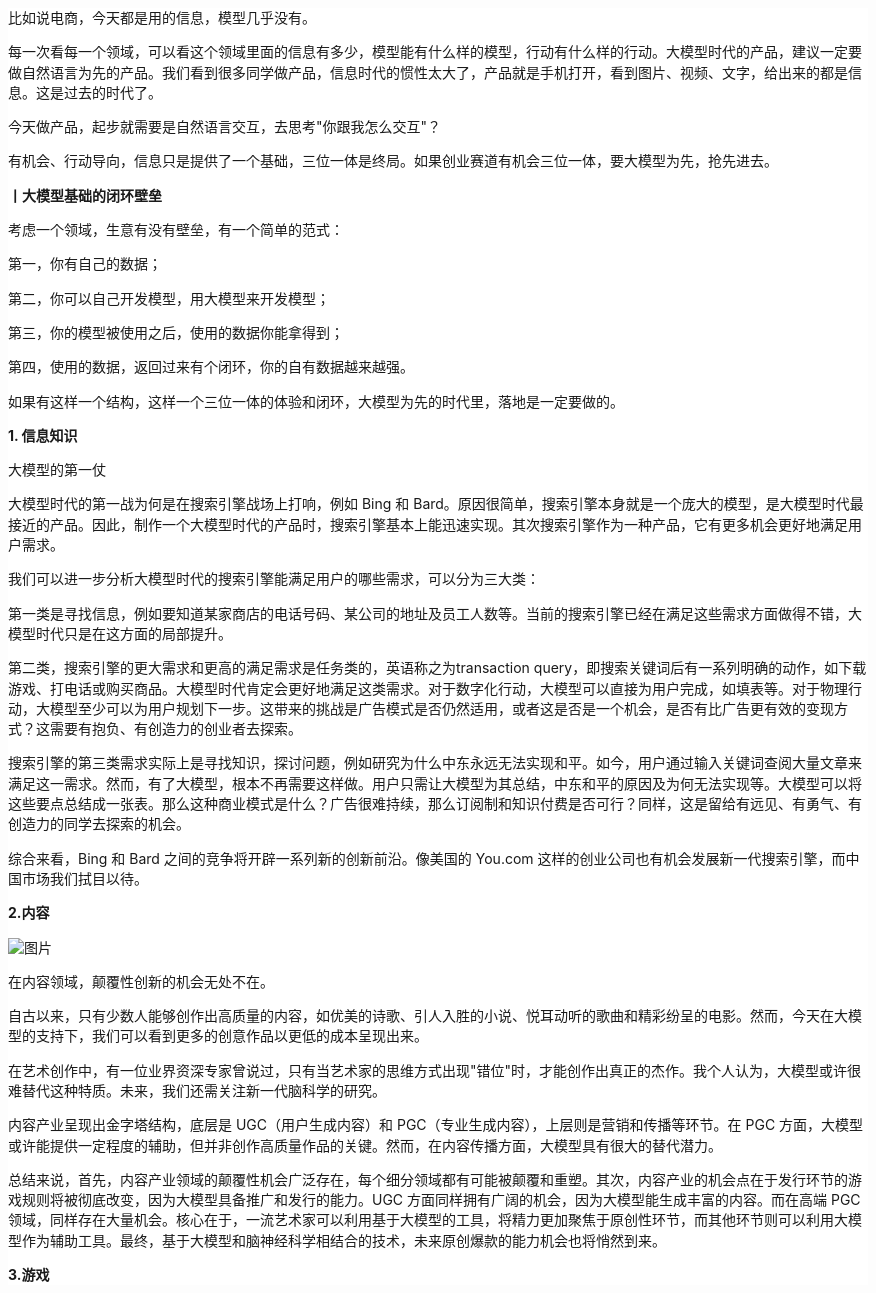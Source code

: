 比如说电商，今天都是用的信息，模型几乎没有。

每一次看每一个领域，可以看这个领域里面的信息有多少，模型能有什么样的模型，行动有什么样的行动。大模型时代的产品，建议一定要做自然语言为先的产品。我们看到很多同学做产品，信息时代的惯性太大了，产品就是手机打开，看到图片、视频、文字，给出来的都是信息。这是过去的时代了。

今天做产品，起步就需要是自然语言交互，去思考"你跟我怎么交互"？

有机会、行动导向，信息只是提供了一个基础，三位一体是终局。如果创业赛道有机会三位一体，要大模型为先，抢先进去。

**丨大模型基础的闭环壁垒**

考虑一个领域，生意有没有壁垒，有一个简单的范式：

第一，你有自己的数据；

第二，你可以自己开发模型，用大模型来开发模型；

第三，你的模型被使用之后，使用的数据你能拿得到；

第四，使用的数据，返回过来有个闭环，你的自有数据越来越强。

如果有这样一个结构，这样一个三位一体的体验和闭环，大模型为先的时代里，落地是一定要做的。

**1. 信息知识**

大模型的第一仗  


大模型时代的第一战为何是在搜索引擎战场上打响，例如 Bing 和 Bard。原因很简单，搜索引擎本身就是一个庞大的模型，是大模型时代最接近的产品。因此，制作一个大模型时代的产品时，搜索引擎基本上能迅速实现。其次搜索引擎作为一种产品，它有更多机会更好地满足用户需求。

我们可以进一步分析大模型时代的搜索引擎能满足用户的哪些需求，可以分为三大类：

第一类是寻找信息，例如要知道某家商店的电话号码、某公司的地址及员工人数等。当前的搜索引擎已经在满足这些需求方面做得不错，大模型时代只是在这方面的局部提升。

第二类，搜索引擎的更大需求和更高的满足需求是任务类的，英语称之为transaction query，即搜索关键词后有一系列明确的动作，如下载游戏、打电话或购买商品。大模型时代肯定会更好地满足这类需求。对于数字化行动，大模型可以直接为用户完成，如填表等。对于物理行动，大模型至少可以为用户规划下一步。这带来的挑战是广告模式是否仍然适用，或者这是否是一个机会，是否有比广告更有效的变现方式？这需要有抱负、有创造力的创业者去探索。

搜索引擎的第三类需求实际上是寻找知识，探讨问题，例如研究为什么中东永远无法实现和平。如今，用户通过输入关键词查阅大量文章来满足这一需求。然而，有了大模型，根本不再需要这样做。用户只需让大模型为其总结，中东和平的原因及为何无法实现等。大模型可以将这些要点总结成一张表。那么这种商业模式是什么？广告很难持续，那么订阅制和知识付费是否可行？同样，这是留给有远见、有勇气、有创造力的同学去探索的机会。

综合来看，Bing 和 Bard 之间的竞争将开辟一系列新的创新前沿。像美国的 You.com 这样的创业公司也有机会发展新一代搜索引擎，而中国市场我们拭目以待。

**2.内容**

![图片](https://image.cubox.pro/article/2023051300033866703/63713.jpg?imageMogr2/quality/90/ignore-error/1)


在内容领域，颠覆性创新的机会无处不在。

自古以来，只有少数人能够创作出高质量的内容，如优美的诗歌、引人入胜的小说、悦耳动听的歌曲和精彩纷呈的电影。然而，今天在大模型的支持下，我们可以看到更多的创意作品以更低的成本呈现出来。

在艺术创作中，有一位业界资深专家曾说过，只有当艺术家的思维方式出现"错位"时，才能创作出真正的杰作。我个人认为，大模型或许很难替代这种特质。未来，我们还需关注新一代脑科学的研究。

内容产业呈现出金字塔结构，底层是 UGC（用户生成内容）和 PGC（专业生成内容），上层则是营销和传播等环节。在 PGC 方面，大模型或许能提供一定程度的辅助，但并非创作高质量作品的关键。然而，在内容传播方面，大模型具有很大的替代潜力。

总结来说，首先，内容产业领域的颠覆性机会广泛存在，每个细分领域都有可能被颠覆和重塑。其次，内容产业的机会点在于发行环节的游戏规则将被彻底改变，因为大模型具备推广和发行的能力。UGC 方面同样拥有广阔的机会，因为大模型能生成丰富的内容。而在高端 PGC 领域，同样存在大量机会。核心在于，一流艺术家可以利用基于大模型的工具，将精力更加聚焦于原创性环节，而其他环节则可以利用大模型作为辅助工具。最终，基于大模型和脑神经科学相结合的技术，未来原创爆款的能力机会也将悄然到来。

**3.游戏**
